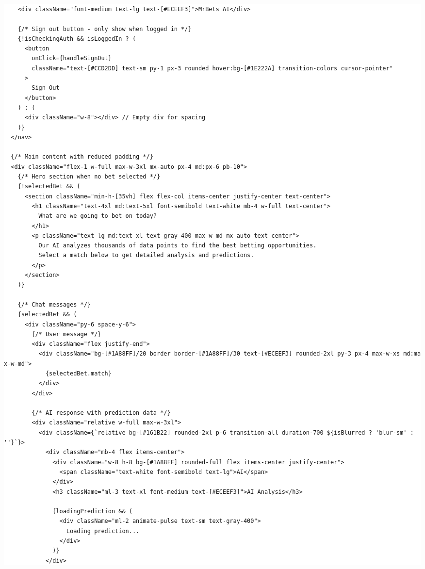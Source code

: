         <div className="font-medium text-lg text-[#ECEEF3]">MrBets AI</div>
        
        {/* Sign out button - only show when logged in */}
        {!isCheckingAuth && isLoggedIn ? (
          <button 
            onClick={handleSignOut}
            className="text-[#CCD2DD] text-sm py-1 px-3 rounded hover:bg-[#1E222A] transition-colors cursor-pointer"
          >
            Sign Out
          </button>
        ) : (
          <div className="w-8"></div> // Empty div for spacing
        )}
      </nav>
    
      {/* Main content with reduced padding */}
      <div className="flex-1 w-full max-w-3xl mx-auto px-4 md:px-6 pb-10">
        {/* Hero section when no bet selected */}
        {!selectedBet && (
          <section className="min-h-[35vh] flex flex-col items-center justify-center text-center">
            <h1 className="text-4xl md:text-5xl font-semibold text-white mb-4 w-full text-center">
              What are we going to bet on today?
            </h1>
            <p className="text-lg md:text-xl text-gray-400 max-w-md mx-auto text-center">
              Our AI analyzes thousands of data points to find the best betting opportunities.
              Select a match below to get detailed analysis and predictions.
            </p>
          </section>
        )}

        {/* Chat messages */}
        {selectedBet && (
          <div className="py-6 space-y-6">
            {/* User message */}
            <div className="flex justify-end">
              <div className="bg-[#1A88FF]/20 border border-[#1A88FF]/30 text-[#ECEEF3] rounded-2xl py-3 px-4 max-w-xs md:max-w-md">
                {selectedBet.match}
              </div>
            </div>

            {/* AI response with prediction data */}
            <div className="relative w-full max-w-3xl">
              <div className={`relative bg-[#161B22] rounded-2xl p-6 transition-all duration-700 ${isBlurred ? 'blur-sm' : ''}`}>
                <div className="mb-4 flex items-center">
                  <div className="w-8 h-8 bg-[#1A88FF] rounded-full flex items-center justify-center">
                    <span className="text-white font-semibold text-lg">AI</span>
                  </div>
                  <h3 className="ml-3 text-xl font-medium text-[#ECEEF3]">AI Analysis</h3>
                  
                  {loadingPrediction && (
                    <div className="ml-2 animate-pulse text-sm text-gray-400">
                      Loading prediction...
                    </div>
                  )}
                </div>
                